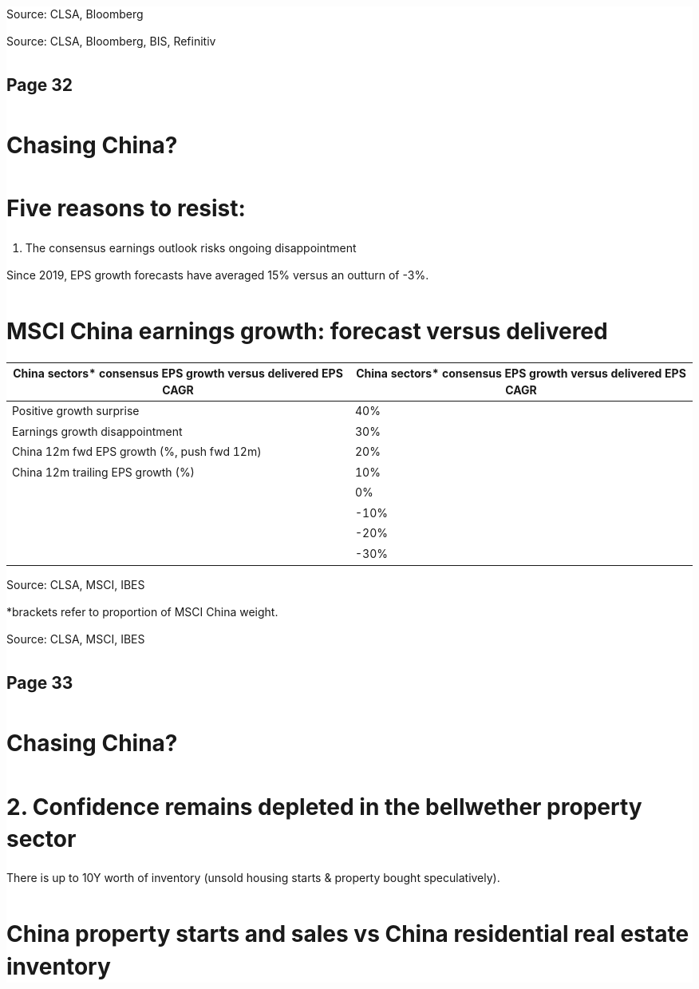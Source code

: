Source: CLSA, Bloomberg

Source: CLSA, Bloomberg, BIS, Refinitiv

Page 32
---
# Chasing China?

# Five reasons to resist:

1. The consensus earnings outlook risks ongoing disappointment

Since 2019, EPS growth forecasts have averaged 15% versus an outturn of -3%.

# MSCI China earnings growth: forecast versus delivered

|China sectors* consensus EPS growth versus delivered EPS CAGR|China sectors* consensus EPS growth versus delivered EPS CAGR|
|---|---|
|Positive growth surprise|40%|
|Earnings growth disappointment|30%|
|China 12m fwd EPS growth (%, push fwd 12m)|20%|
|China 12m trailing EPS growth (%)|10%|
| |0%|
| |-10%|
| |-20%|
| |-30%|

Source: CLSA, MSCI, IBES

*brackets refer to proportion of MSCI China weight.

Source: CLSA, MSCI, IBES

Page 33
---
# Chasing China?

# 2. Confidence remains depleted in the bellwether property sector

There is up to 10Y worth of inventory (unsold housing starts & property bought speculatively).

# China property starts and sales vs China residential real estate inventory
